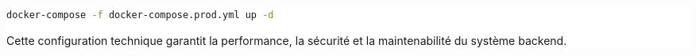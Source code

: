 ```bash
docker-compose -f docker-compose.prod.yml up -d
```

Cette configuration technique garantit la performance, la sécurité et la maintenabilité du système backend. 